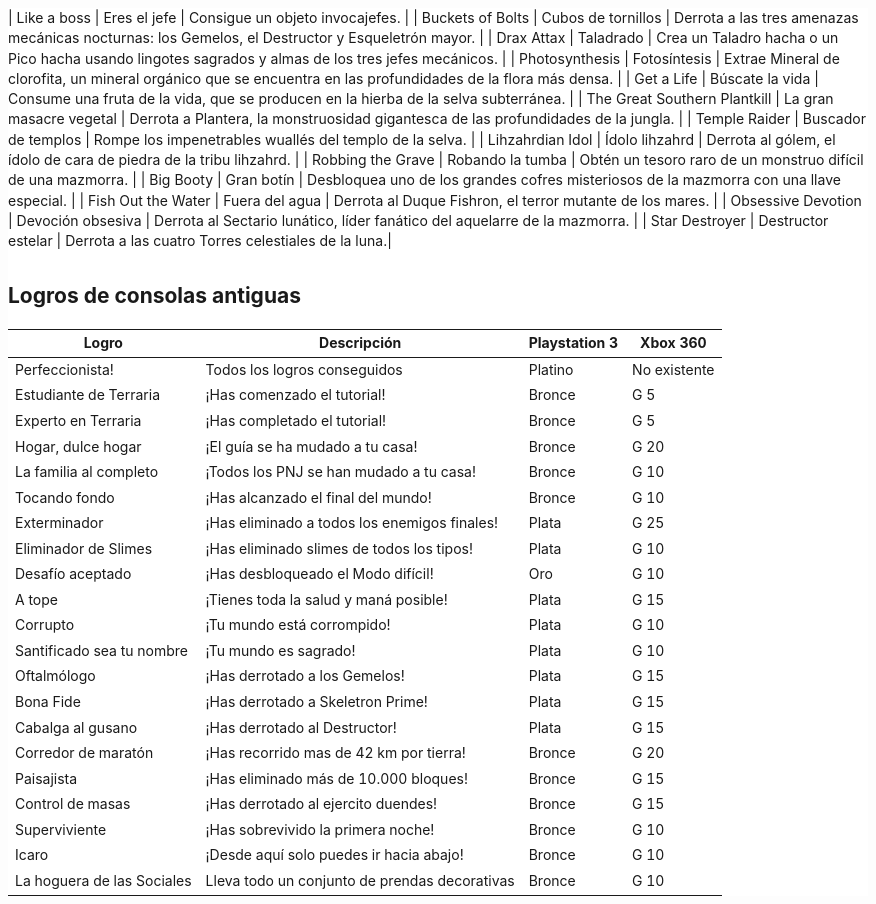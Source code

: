 | Like a boss                   | Eres el jefe              | Consigue un objeto invocajefes.                                                                    |
| Buckets of Bolts              | Cubos de tornillos        | Derrota a las tres amenazas mecánicas nocturnas: los Gemelos, el Destructor y Esqueletrón mayor.   |
| Drax Attax                    | Taladrado                 | Crea un Taladro hacha o un Pico hacha usando lingotes sagrados y almas de los tres jefes mecánicos. |
| Photosynthesis                | Fotosíntesis              | Extrae Mineral de clorofita, un mineral orgánico que se encuentra en las profundidades de la flora más densa. |
| Get a Life                    | Búscate la vida           | Consume una fruta de la vida, que se producen en la hierba de la selva subterránea.                  |
| The Great Southern Plantkill  | La gran masacre vegetal   | Derrota a Plantera, la monstruosidad gigantesca de las profundidades de la jungla.                   |
| Temple Raider                 | Buscador de templos       | Rompe los impenetrables wuallés del templo de la selva.                                               |
| Lihzahrdian Idol              | Ídolo lihzahrd            | Derrota al gólem, el ídolo de cara de piedra de la tribu lihzahrd.                                    |
| Robbing the Grave             | Robando la tumba          | Obtén un tesoro raro de un monstruo difícil de una mazmorra.                                           |
| Big Booty                     | Gran botín                | Desbloquea uno de los grandes cofres misteriosos de la mazmorra con una llave especial.              |
| Fish Out the Water            | Fuera del agua            | Derrota al Duque Fishron, el terror mutante de los mares.                                              |
| Obsessive Devotion            | Devoción obsesiva         | Derrota al Sectario lunático, líder fanático del aquelarre de la mazmorra.                             |
| Star Destroyer                | Destructor estelar        | Derrota a las cuatro Torres celestiales de la luna.|

## Logros de consolas antiguas

| Logro                | Descripción                                             | Playstation 3 | Xbox 360 |
|----------------------|---------------------------------------------------------|---------------|----------|
| Perfeccionista!      | Todos los logros conseguidos                            | Platino       | No existente |
| Estudiante de Terraria | ¡Has comenzado el tutorial!                             | Bronce        | G 5      |
| Experto en Terraria  | ¡Has completado el tutorial!                            | Bronce        | G 5      |
| Hogar, dulce hogar   | ¡El guía se ha mudado a tu casa!                        | Bronce        | G 20     |
| La familia al completo | ¡Todos los PNJ se han mudado a tu casa!                 | Bronce        | G 10     |
| Tocando fondo        | ¡Has alcanzado el final del mundo!                      | Bronce        | G 10     |
| Exterminador         | ¡Has eliminado a todos los enemigos finales!            | Plata         | G 25     |
| Eliminador de Slimes | ¡Has eliminado slimes de todos los tipos!               | Plata         | G 10     |
| Desafío aceptado     | ¡Has desbloqueado el Modo difícil!                      | Oro           | G 10     |
| A tope               | ¡Tienes toda la salud y maná posible!                   | Plata         | G 15     |
| Corrupto             | ¡Tu mundo está corrompido!                              | Plata         | G 10     |
| Santificado sea tu nombre | ¡Tu mundo es sagrado!                                 | Plata         | G 10     |
| Oftalmólogo          | ¡Has derrotado a los Gemelos!                           | Plata         | G 15     |
| Bona Fide            | ¡Has derrotado a Skeletron Prime!                      | Plata         | G 15     |
| Cabalga al gusano    | ¡Has derrotado al Destructor!                           | Plata         | G 15     |
| Corredor de maratón  | ¡Has recorrido mas de 42 km por tierra!                | Bronce        | G 20     |
| Paisajista           | ¡Has eliminado más de 10.000 bloques!                  | Bronce        | G 15     |
| Control de masas     | ¡Has derrotado al ejercito duendes!                    | Bronce        | G 15     |
| Superviviente        | ¡Has sobrevivido la primera noche!                     | Bronce        | G 10     |
| Icaro                | ¡Desde aquí solo puedes ir hacia abajo!                | Bronce        | G 10     |
| La hoguera de las Sociales | Lleva todo un conjunto de prendas decorativas       | Bronce        | G 10     |